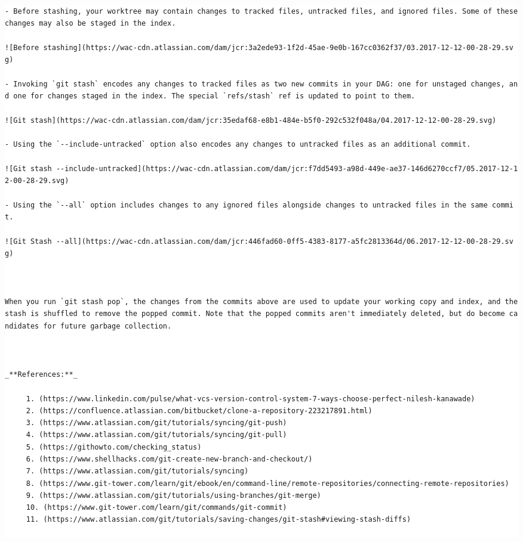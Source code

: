   ```
- Before stashing, your worktree may contain changes to tracked files, untracked files, and ignored files. Some of these changes may also be staged in the index.

  ![Before stashing](https://wac-cdn.atlassian.com/dam/jcr:3a2ede93-1f2d-45ae-9e0b-167cc0362f37/03.2017-12-12-00-28-29.svg)

- Invoking `git stash` encodes any changes to tracked files as two new commits in your DAG: one for unstaged changes, and one for changes staged in the index. The special `refs/stash` ref is updated to point to them.

  ![Git stash](https://wac-cdn.atlassian.com/dam/jcr:35edaf68-e8b1-484e-b5f0-292c532f048a/04.2017-12-12-00-28-29.svg)

- Using the `--include-untracked` option also encodes any changes to untracked files as an additional commit.

  ![Git stash --include-untracked](https://wac-cdn.atlassian.com/dam/jcr:f7dd5493-a98d-449e-ae37-146d6270ccf7/05.2017-12-12-00-28-29.svg)

- Using the `--all` option includes changes to any ignored files alongside changes to untracked files in the same commit.

  ![Git Stash --all](https://wac-cdn.atlassian.com/dam/jcr:446fad60-0ff5-4383-8177-a5fc2813364d/06.2017-12-12-00-28-29.svg)

   

When you run `git stash pop`, the changes from the commits above are used to update your working copy and index, and the stash is shuffled to remove the popped commit. Note that the popped commits aren't immediately deleted, but do become candidates for future garbage collection.



_**References:**_

       1. (https://www.linkedin.com/pulse/what-vcs-version-control-system-7-ways-choose-perfect-nilesh-kanawade)
       2. (https://confluence.atlassian.com/bitbucket/clone-a-repository-223217891.html)
       3. (https://www.atlassian.com/git/tutorials/syncing/git-push)
       4. (https://www.atlassian.com/git/tutorials/syncing/git-pull)
       5. (https://githowto.com/checking_status)
       6. (https://www.shellhacks.com/git-create-new-branch-and-checkout/)
       7. (https://www.atlassian.com/git/tutorials/syncing)
       8. (https://www.git-tower.com/learn/git/ebook/en/command-line/remote-repositories/connecting-remote-repositories)
       9. (https://www.atlassian.com/git/tutorials/using-branches/git-merge)
       10. (https://www.git-tower.com/learn/git/commands/git-commit)
       11. (https://www.atlassian.com/git/tutorials/saving-changes/git-stash#viewing-stash-diffs)

